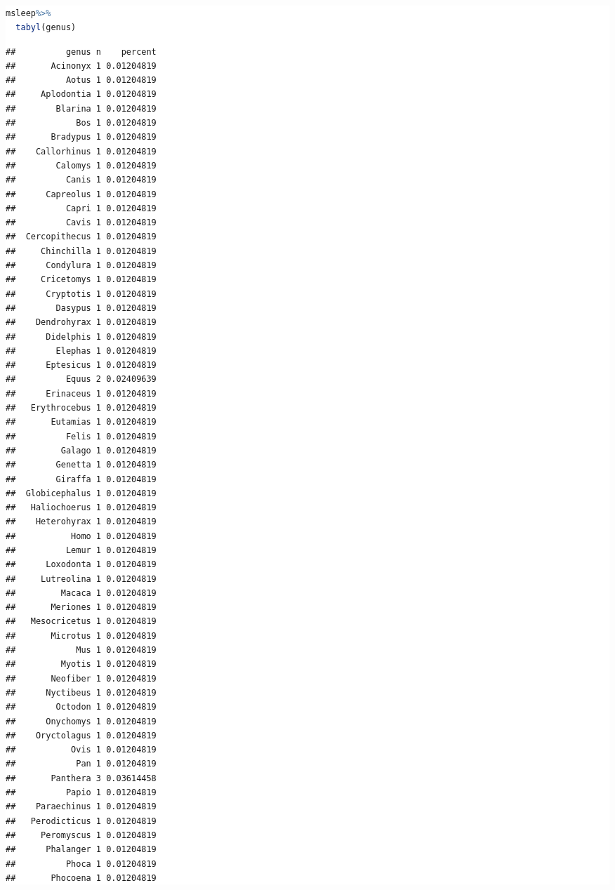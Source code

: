 ```r
msleep%>%
  tabyl(genus)
```

```
##          genus n    percent
##       Acinonyx 1 0.01204819
##          Aotus 1 0.01204819
##     Aplodontia 1 0.01204819
##        Blarina 1 0.01204819
##            Bos 1 0.01204819
##       Bradypus 1 0.01204819
##    Callorhinus 1 0.01204819
##        Calomys 1 0.01204819
##          Canis 1 0.01204819
##      Capreolus 1 0.01204819
##          Capri 1 0.01204819
##          Cavis 1 0.01204819
##  Cercopithecus 1 0.01204819
##     Chinchilla 1 0.01204819
##      Condylura 1 0.01204819
##     Cricetomys 1 0.01204819
##      Cryptotis 1 0.01204819
##        Dasypus 1 0.01204819
##    Dendrohyrax 1 0.01204819
##      Didelphis 1 0.01204819
##        Elephas 1 0.01204819
##      Eptesicus 1 0.01204819
##          Equus 2 0.02409639
##      Erinaceus 1 0.01204819
##   Erythrocebus 1 0.01204819
##       Eutamias 1 0.01204819
##          Felis 1 0.01204819
##         Galago 1 0.01204819
##        Genetta 1 0.01204819
##        Giraffa 1 0.01204819
##  Globicephalus 1 0.01204819
##   Haliochoerus 1 0.01204819
##    Heterohyrax 1 0.01204819
##           Homo 1 0.01204819
##          Lemur 1 0.01204819
##      Loxodonta 1 0.01204819
##     Lutreolina 1 0.01204819
##         Macaca 1 0.01204819
##       Meriones 1 0.01204819
##   Mesocricetus 1 0.01204819
##       Microtus 1 0.01204819
##            Mus 1 0.01204819
##         Myotis 1 0.01204819
##       Neofiber 1 0.01204819
##      Nyctibeus 1 0.01204819
##        Octodon 1 0.01204819
##      Onychomys 1 0.01204819
##    Oryctolagus 1 0.01204819
##           Ovis 1 0.01204819
##            Pan 1 0.01204819
##       Panthera 3 0.03614458
##          Papio 1 0.01204819
##    Paraechinus 1 0.01204819
##   Perodicticus 1 0.01204819
##     Peromyscus 1 0.01204819
##      Phalanger 1 0.01204819
##          Phoca 1 0.01204819
##       Phocoena 1 0.01204819
```